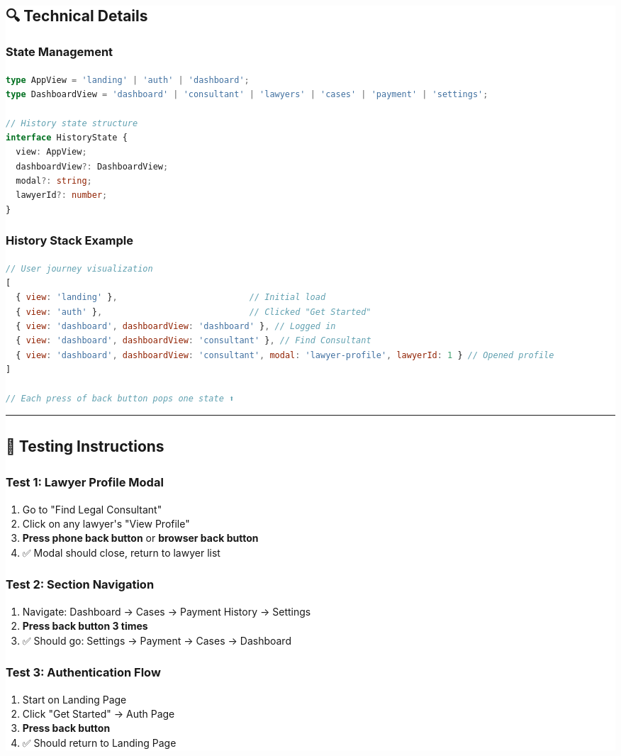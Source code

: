 
## 🔍 Technical Details

### State Management
```typescript
type AppView = 'landing' | 'auth' | 'dashboard';
type DashboardView = 'dashboard' | 'consultant' | 'lawyers' | 'cases' | 'payment' | 'settings';

// History state structure
interface HistoryState {
  view: AppView;
  dashboardView?: DashboardView;
  modal?: string;
  lawyerId?: number;
}
```

### History Stack Example
```javascript
// User journey visualization
[
  { view: 'landing' },                          // Initial load
  { view: 'auth' },                             // Clicked "Get Started"
  { view: 'dashboard', dashboardView: 'dashboard' }, // Logged in
  { view: 'dashboard', dashboardView: 'consultant' }, // Find Consultant
  { view: 'dashboard', dashboardView: 'consultant', modal: 'lawyer-profile', lawyerId: 1 } // Opened profile
]

// Each press of back button pops one state ⬆️
```

---

## 🚀 Testing Instructions

### Test 1: Lawyer Profile Modal
1. Go to "Find Legal Consultant"
2. Click on any lawyer's "View Profile"
3. **Press phone back button** or **browser back button**
4. ✅ Modal should close, return to lawyer list

### Test 2: Section Navigation
1. Navigate: Dashboard → Cases → Payment History → Settings
2. **Press back button 3 times**
3. ✅ Should go: Settings → Payment → Cases → Dashboard

### Test 3: Authentication Flow
1. Start on Landing Page
2. Click "Get Started" → Auth Page
3. **Press back button**
4. ✅ Should return to Landing Page
